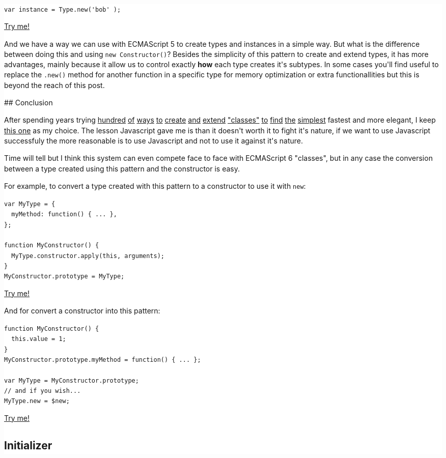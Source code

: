     var instance = Type.new('bob' );

<a target="_blank" href="http://jsfiddle.net/amatiasq/x3qM4/">Try me!</a>

And we have a way we can use with ECMAScript 5 to create types and instances in a simple way. But what is the difference between doing this and using `new Constructor()`? Besides the simplicity of this pattern to create and extend types, it has more advantages, mainly because it allow us to control exactly **how** each type creates it's subtypes. In some cases you'll find useful to replace the `.new()` method for another function in a specific type for memory optimization or extra functionallities but this is beyond the reach of this post.

## Conclusion

After spending years trying [hundred](https://gist.github.com/amatiasq/4038135) [of](https://gist.github.com/amatiasq/5215294) [ways](https://gist.github.com/amatiasq/5254098) [to](https://gist.github.com/amatiasq/5619166) [create](https://gist.github.com/amatiasq/6270563) [and](https://github.com/amatiasq/LifeJS/blob/master/lib/animal.js) [extend](https://github.com/amatiasq/-legacy-BRIAP/blob/master/src/core/base.js) ["classes"](https://github.com/amatiasq/-legacy-bio/blob/master/src/core/Base.js) [to](https://github.com/amatiasq/jsbase/blob/master/src/extend.js) [find](https://github.com/amatiasq/-legacy-Life/blob/master/lib/physic/Force.dart) [the](https://github.com/amatiasq/glib/blob/master/core/base.js) [simplest](https://github.com/amatiasq/lulas/blob/master/src/core/extend.js) fastest and more elegant, I keep [this one](https://gist.github.com/amatiasq/7892749) as my choice. The lesson Javascript gave me is than it doesn't worth it to fight it's nature, if we want to use Javascript successfuly the more reasonable is to use Javascript and not to use it against it's nature.

Time will tell but I think this system can even compete face to face with ECMAScript 6 "classes", but in any case the conversion between a type created using this pattern and the constructor is easy.

For example, to convert a type created with this pattern to a constructor to use it with `new`:

    var MyType = {
      myMethod: function() { ... },
    };

    function MyConstructor() {
      MyType.constructor.apply(this, arguments);
    }
    MyConstructor.prototype = MyType;

<a target="_blank" href="http://jsfiddle.net/amatiasq/tGD7G/">Try me!</a>
    
And for convert a constructor into this pattern:

    function MyConstructor() {
      this.value = 1;
    }
    MyConstructor.prototype.myMethod = function() { ... };

    var MyType = MyConstructor.prototype;
    // and if you wish...
    MyType.new = $new;
    
<a target="_blank" href="http://jsfiddle.net/amatiasq/5R4z2/">Try me!</a>


## Initializer
